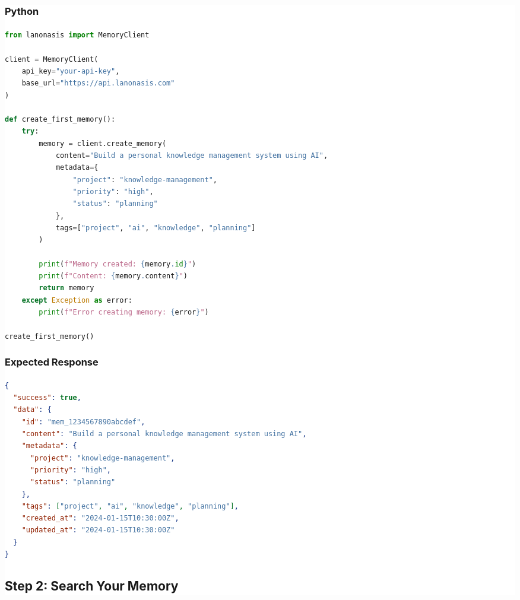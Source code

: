 ### Python
```python
from lanonasis import MemoryClient

client = MemoryClient(
    api_key="your-api-key",
    base_url="https://api.lanonasis.com"
)

def create_first_memory():
    try:
        memory = client.create_memory(
            content="Build a personal knowledge management system using AI",
            metadata={
                "project": "knowledge-management",
                "priority": "high",
                "status": "planning"
            },
            tags=["project", "ai", "knowledge", "planning"]
        )
        
        print(f"Memory created: {memory.id}")
        print(f"Content: {memory.content}")
        return memory
    except Exception as error:
        print(f"Error creating memory: {error}")

create_first_memory()
```

### Expected Response
```json
{
  "success": true,
  "data": {
    "id": "mem_1234567890abcdef",
    "content": "Build a personal knowledge management system using AI",
    "metadata": {
      "project": "knowledge-management",
      "priority": "high",
      "status": "planning"
    },
    "tags": ["project", "ai", "knowledge", "planning"],
    "created_at": "2024-01-15T10:30:00Z",
    "updated_at": "2024-01-15T10:30:00Z"
  }
}
```

## Step 2: Search Your Memory
